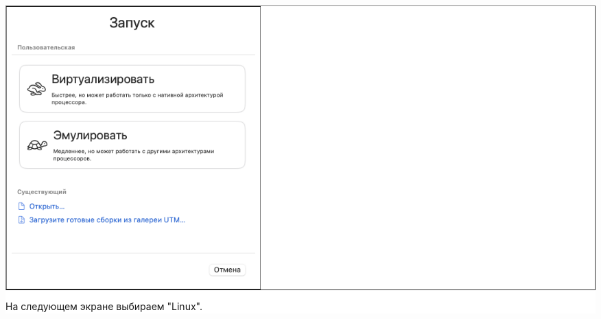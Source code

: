 <table border="1"><tr><td><img alt="Запуск" height="400" src="screenshots/01.png"/></td></tr></table>

На следующем экране выбираем "Linux".
